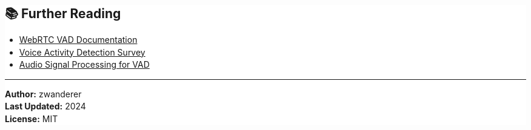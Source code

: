 ## 📚 Further Reading

- [WebRTC VAD Documentation](https://webrtcvad.readthedocs.io/)
- [Voice Activity Detection Survey](https://arxiv.org/abs/2101.09688)
- [Audio Signal Processing for VAD](https://www.coursera.org/learn/audio-signal-processing)

---

**Author:** zwanderer  
**Last Updated:** 2024  
**License:** MIT